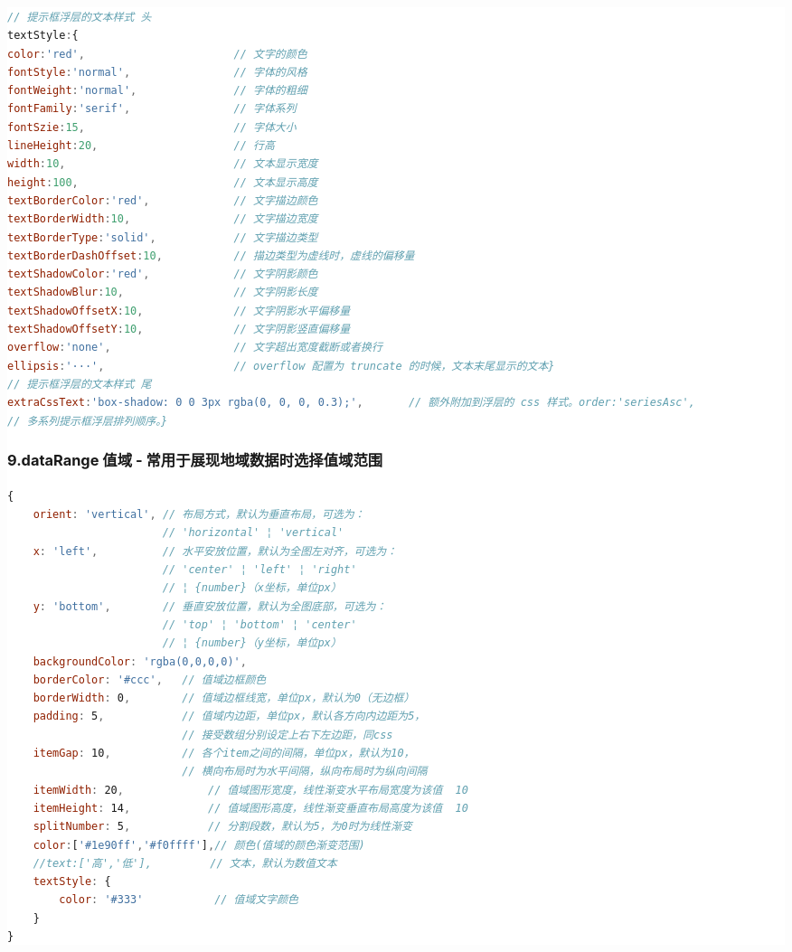 ```javascript
// 提示框浮层的文本样式 头
textStyle:{
color:'red',                       // 文字的颜色
fontStyle:'normal',                // 字体的风格
fontWeight:'normal',               // 字体的粗细
fontFamily:'serif',                // 字体系列
fontSzie:15,                       // 字体大小
lineHeight:20,                     // 行高
width:10,                          // 文本显示宽度
height:100,                        // 文本显示高度
textBorderColor:'red',             // 文字描边颜色
textBorderWidth:10,                // 文字描边宽度
textBorderType:'solid',            // 文字描边类型
textBorderDashOffset:10,           // 描边类型为虚线时，虚线的偏移量
textShadowColor:'red',             // 文字阴影颜色
textShadowBlur:10,                 // 文字阴影长度
textShadowOffsetX:10,              // 文字阴影水平偏移量
textShadowOffsetY:10,              // 文字阴影竖直偏移量
overflow:'none',                   // 文字超出宽度截断或者换行
ellipsis:'···',                    // overflow 配置为 truncate 的时候，文本末尾显示的文本}
// 提示框浮层的文本样式 尾
extraCssText:'box-shadow: 0 0 3px rgba(0, 0, 0, 0.3);',       // 额外附加到浮层的 css 样式。order:'seriesAsc',                                            // 多系列提示框浮层排列顺序。}
```



### 9.dataRange 值域 - 常用于展现地域数据时选择值域范围
```javascript
{
    orient: 'vertical', // 布局方式，默认为垂直布局，可选为：
                        // 'horizontal' ¦ 'vertical'
    x: 'left',          // 水平安放位置，默认为全图左对齐，可选为：
                        // 'center' ¦ 'left' ¦ 'right'
                        // ¦ {number}（x坐标，单位px）
    y: 'bottom',        // 垂直安放位置，默认为全图底部，可选为：
                        // 'top' ¦ 'bottom' ¦ 'center'
                        // ¦ {number}（y坐标，单位px）
    backgroundColor: 'rgba(0,0,0,0)',
    borderColor: '#ccc',   // 值域边框颜色
    borderWidth: 0,        // 值域边框线宽，单位px，默认为0（无边框）
    padding: 5,            // 值域内边距，单位px，默认各方向内边距为5，
                           // 接受数组分别设定上右下左边距，同css
    itemGap: 10,           // 各个item之间的间隔，单位px，默认为10，
                           // 横向布局时为水平间隔，纵向布局时为纵向间隔
    itemWidth: 20,             // 值域图形宽度，线性渐变水平布局宽度为该值  10
    itemHeight: 14,            // 值域图形高度，线性渐变垂直布局高度为该值  10
    splitNumber: 5,            // 分割段数，默认为5，为0时为线性渐变
    color:['#1e90ff','#f0ffff'],// 颜色(值域的颜色渐变范围)
    //text:['高','低'],         // 文本，默认为数值文本
    textStyle: {
        color: '#333'           // 值域文字颜色
    }
}
```
